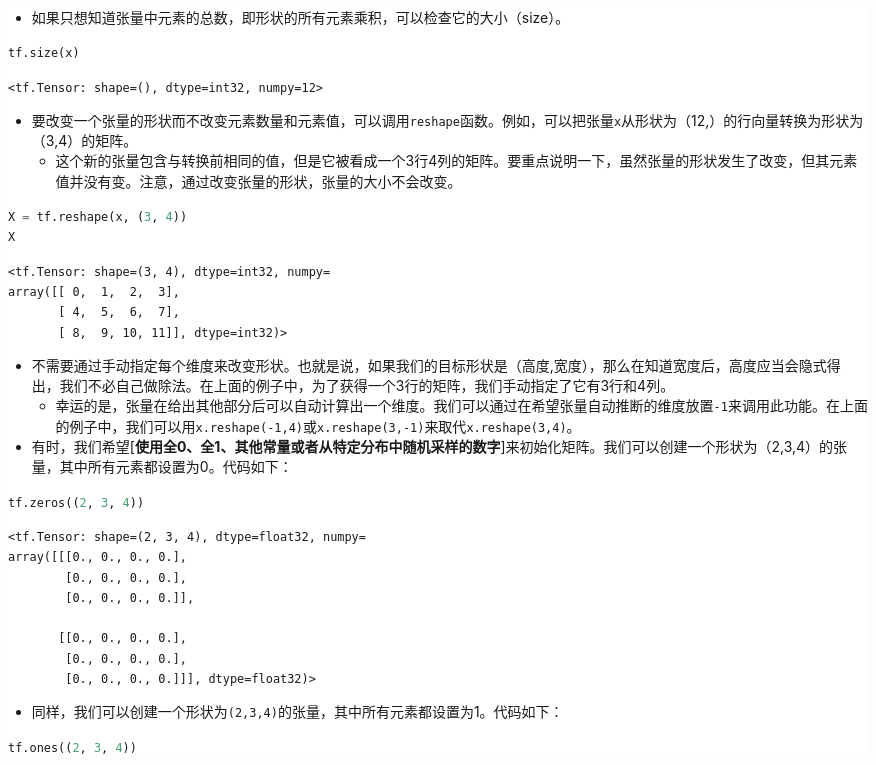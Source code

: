 

* 如果只想知道张量中元素的总数，即形状的所有元素乘积，可以检查它的大小（size）。


```python
tf.size(x)
```




    <tf.Tensor: shape=(), dtype=int32, numpy=12>



* 要改变一个张量的形状而不改变元素数量和元素值，可以调用`reshape`函数。例如，可以把张量`x`从形状为（12,）的行向量转换为形状为（3,4）的矩阵。
    * 这个新的张量包含与转换前相同的值，但是它被看成一个3行4列的矩阵。要重点说明一下，虽然张量的形状发生了改变，但其元素值并没有变。注意，通过改变张量的形状，张量的大小不会改变。


```python
X = tf.reshape(x, (3, 4))
X
```




    <tf.Tensor: shape=(3, 4), dtype=int32, numpy=
    array([[ 0,  1,  2,  3],
           [ 4,  5,  6,  7],
           [ 8,  9, 10, 11]], dtype=int32)>



* 不需要通过手动指定每个维度来改变形状。也就是说，如果我们的目标形状是（高度,宽度），那么在知道宽度后，高度应当会隐式得出，我们不必自己做除法。在上面的例子中，为了获得一个3行的矩阵，我们手动指定了它有3行和4列。
    * 幸运的是，张量在给出其他部分后可以自动计算出一个维度。我们可以通过在希望张量自动推断的维度放置`-1`来调用此功能。在上面的例子中，我们可以用`x.reshape(-1,4)`或`x.reshape(3,-1)`来取代`x.reshape(3,4)`。
* 有时，我们希望[**使用全0、全1、其他常量或者从特定分布中随机采样的数字**]来初始化矩阵。我们可以创建一个形状为（2,3,4）的张量，其中所有元素都设置为0。代码如下：


```python
tf.zeros((2, 3, 4))
```




    <tf.Tensor: shape=(2, 3, 4), dtype=float32, numpy=
    array([[[0., 0., 0., 0.],
            [0., 0., 0., 0.],
            [0., 0., 0., 0.]],
    
           [[0., 0., 0., 0.],
            [0., 0., 0., 0.],
            [0., 0., 0., 0.]]], dtype=float32)>



* 同样，我们可以创建一个形状为`(2,3,4)`的张量，其中所有元素都设置为1。代码如下：


```python
tf.ones((2, 3, 4))
```

